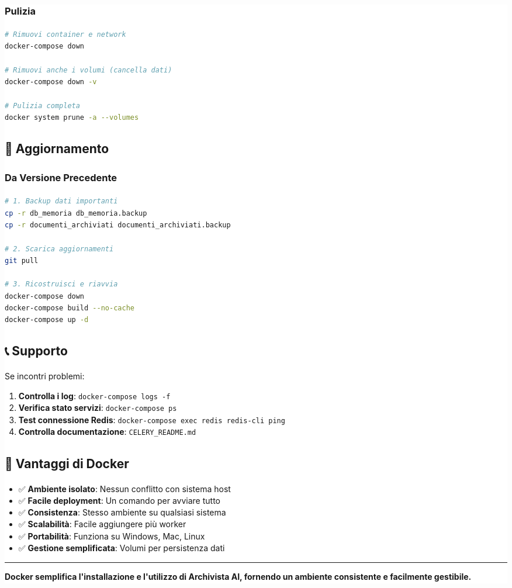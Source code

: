 ### Pulizia
```bash
# Rimuovi container e network
docker-compose down

# Rimuovi anche i volumi (cancella dati)
docker-compose down -v

# Pulizia completa
docker system prune -a --volumes
```

## 🔄 Aggiornamento

### Da Versione Precedente
```bash
# 1. Backup dati importanti
cp -r db_memoria db_memoria.backup
cp -r documenti_archiviati documenti_archiviati.backup

# 2. Scarica aggiornamenti
git pull

# 3. Ricostruisci e riavvia
docker-compose down
docker-compose build --no-cache
docker-compose up -d
```

## 📞 Supporto

Se incontri problemi:

1. **Controlla i log**: `docker-compose logs -f`
2. **Verifica stato servizi**: `docker-compose ps`
3. **Test connessione Redis**: `docker-compose exec redis redis-cli ping`
4. **Controlla documentazione**: `CELERY_README.md`

## 🎯 Vantaggi di Docker

- ✅ **Ambiente isolato**: Nessun conflitto con sistema host
- ✅ **Facile deployment**: Un comando per avviare tutto
- ✅ **Consistenza**: Stesso ambiente su qualsiasi sistema
- ✅ **Scalabilità**: Facile aggiungere più worker
- ✅ **Portabilità**: Funziona su Windows, Mac, Linux
- ✅ **Gestione semplificata**: Volumi per persistenza dati

---

**Docker semplifica l'installazione e l'utilizzo di Archivista AI, fornendo un ambiente consistente e facilmente gestibile.**
